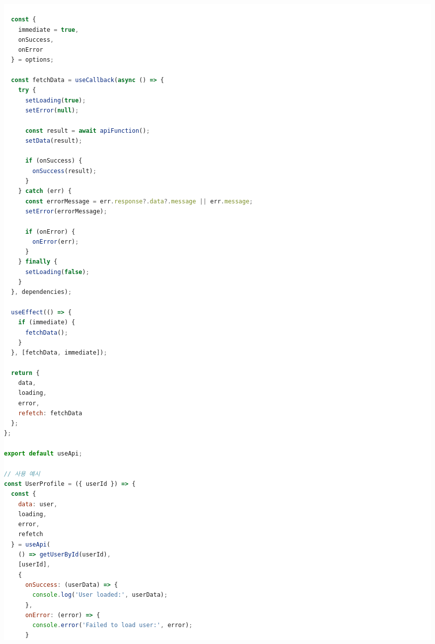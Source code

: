 ```jsx

  const {
    immediate = true,
    onSuccess,
    onError
  } = options;

  const fetchData = useCallback(async () => {
    try {
      setLoading(true);
      setError(null);
      
      const result = await apiFunction();
      setData(result);
      
      if (onSuccess) {
        onSuccess(result);
      }
    } catch (err) {
      const errorMessage = err.response?.data?.message || err.message;
      setError(errorMessage);
      
      if (onError) {
        onError(err);
      }
    } finally {
      setLoading(false);
    }
  }, dependencies);

  useEffect(() => {
    if (immediate) {
      fetchData();
    }
  }, [fetchData, immediate]);

  return {
    data,
    loading,
    error,
    refetch: fetchData
  };
};

export default useApi;

// 사용 예시
const UserProfile = ({ userId }) => {
  const {
    data: user,
    loading,
    error,
    refetch
  } = useApi(
    () => getUserById(userId),
    [userId],
    {
      onSuccess: (userData) => {
        console.log('User loaded:', userData);
      },
      onError: (error) => {
        console.error('Failed to load user:', error);
      }
```